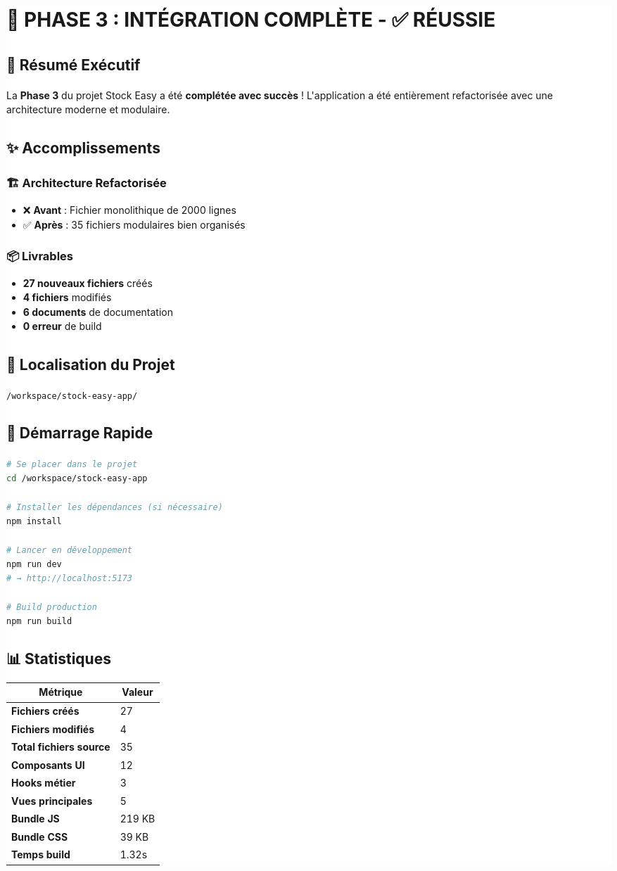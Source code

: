 # 🎉 PHASE 3 : INTÉGRATION COMPLÈTE - ✅ RÉUSSIE

## 📍 Résumé Exécutif

La **Phase 3** du projet Stock Easy a été **complétée avec succès** ! L'application a été entièrement refactorisée avec une architecture moderne et modulaire.

## ✨ Accomplissements

### 🏗️ Architecture Refactorisée
- ❌ **Avant** : Fichier monolithique de 2000 lignes
- ✅ **Après** : 35 fichiers modulaires bien organisés

### 📦 Livrables
- **27 nouveaux fichiers** créés
- **4 fichiers** modifiés
- **6 documents** de documentation
- **0 erreur** de build

## 📂 Localisation du Projet

```
/workspace/stock-easy-app/
```

## 🚀 Démarrage Rapide

```bash
# Se placer dans le projet
cd /workspace/stock-easy-app

# Installer les dépendances (si nécessaire)
npm install

# Lancer en développement
npm run dev
# → http://localhost:5173

# Build production
npm run build
```

## 📊 Statistiques

| Métrique | Valeur |
|----------|--------|
| **Fichiers créés** | 27 |
| **Fichiers modifiés** | 4 |
| **Total fichiers source** | 35 |
| **Composants UI** | 12 |
| **Hooks métier** | 3 |
| **Vues principales** | 5 |
| **Bundle JS** | 219 KB |
| **Bundle CSS** | 39 KB |
| **Temps build** | 1.32s |